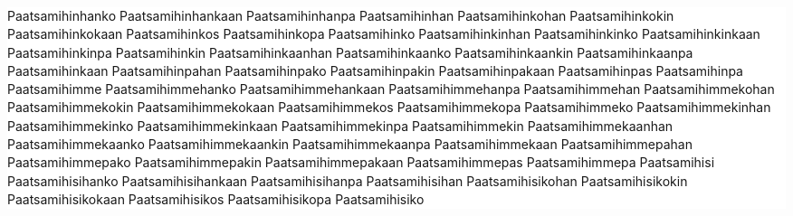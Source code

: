 Paatsamihinhanko
Paatsamihinhankaan
Paatsamihinhanpa
Paatsamihinhan
Paatsamihinkohan
Paatsamihinkokin
Paatsamihinkokaan
Paatsamihinkos
Paatsamihinkopa
Paatsamihinko
Paatsamihinkinhan
Paatsamihinkinko
Paatsamihinkinkaan
Paatsamihinkinpa
Paatsamihinkin
Paatsamihinkaanhan
Paatsamihinkaanko
Paatsamihinkaankin
Paatsamihinkaanpa
Paatsamihinkaan
Paatsamihinpahan
Paatsamihinpako
Paatsamihinpakin
Paatsamihinpakaan
Paatsamihinpas
Paatsamihinpa
Paatsamihimme
Paatsamihimmehanko
Paatsamihimmehankaan
Paatsamihimmehanpa
Paatsamihimmehan
Paatsamihimmekohan
Paatsamihimmekokin
Paatsamihimmekokaan
Paatsamihimmekos
Paatsamihimmekopa
Paatsamihimmeko
Paatsamihimmekinhan
Paatsamihimmekinko
Paatsamihimmekinkaan
Paatsamihimmekinpa
Paatsamihimmekin
Paatsamihimmekaanhan
Paatsamihimmekaanko
Paatsamihimmekaankin
Paatsamihimmekaanpa
Paatsamihimmekaan
Paatsamihimmepahan
Paatsamihimmepako
Paatsamihimmepakin
Paatsamihimmepakaan
Paatsamihimmepas
Paatsamihimmepa
Paatsamihisi
Paatsamihisihanko
Paatsamihisihankaan
Paatsamihisihanpa
Paatsamihisihan
Paatsamihisikohan
Paatsamihisikokin
Paatsamihisikokaan
Paatsamihisikos
Paatsamihisikopa
Paatsamihisiko